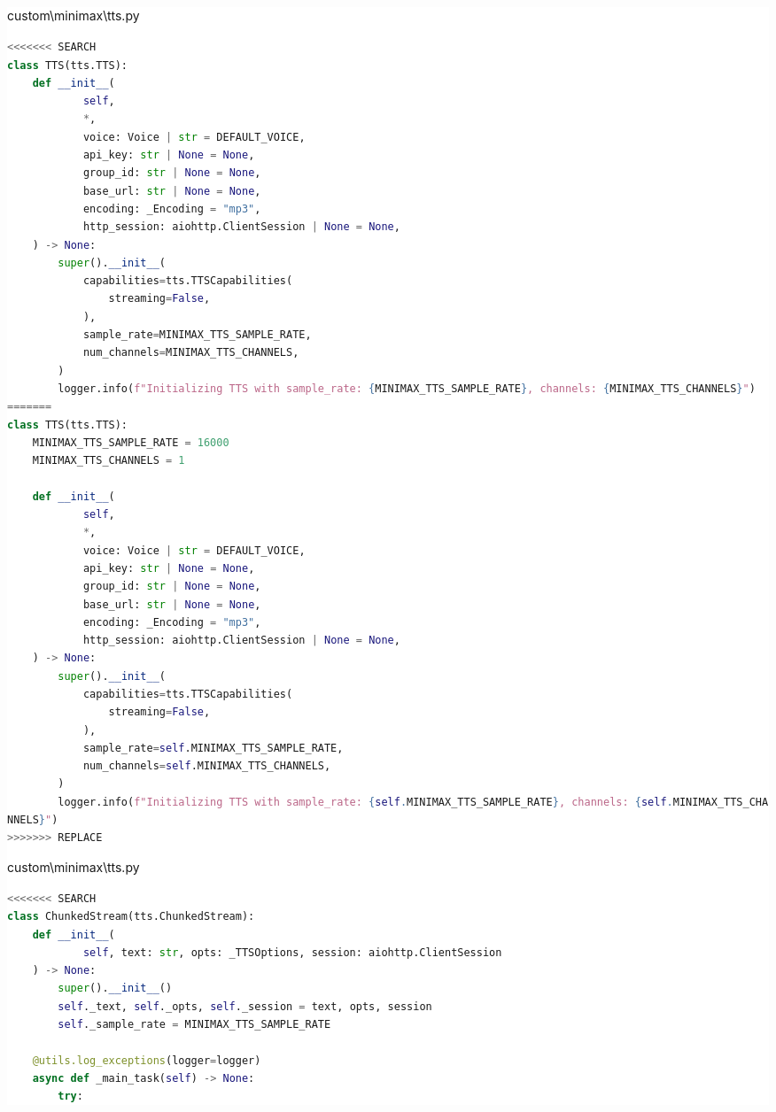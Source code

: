 custom\minimax\tts.py
```python
<<<<<<< SEARCH
class TTS(tts.TTS):
    def __init__(
            self,
            *,
            voice: Voice | str = DEFAULT_VOICE,
            api_key: str | None = None,
            group_id: str | None = None,
            base_url: str | None = None,
            encoding: _Encoding = "mp3",
            http_session: aiohttp.ClientSession | None = None,
    ) -> None:
        super().__init__(
            capabilities=tts.TTSCapabilities(
                streaming=False,
            ),
            sample_rate=MINIMAX_TTS_SAMPLE_RATE,
            num_channels=MINIMAX_TTS_CHANNELS,
        )
        logger.info(f"Initializing TTS with sample_rate: {MINIMAX_TTS_SAMPLE_RATE}, channels: {MINIMAX_TTS_CHANNELS}")
=======
class TTS(tts.TTS):
    MINIMAX_TTS_SAMPLE_RATE = 16000
    MINIMAX_TTS_CHANNELS = 1

    def __init__(
            self,
            *,
            voice: Voice | str = DEFAULT_VOICE,
            api_key: str | None = None,
            group_id: str | None = None,
            base_url: str | None = None,
            encoding: _Encoding = "mp3",
            http_session: aiohttp.ClientSession | None = None,
    ) -> None:
        super().__init__(
            capabilities=tts.TTSCapabilities(
                streaming=False,
            ),
            sample_rate=self.MINIMAX_TTS_SAMPLE_RATE,
            num_channels=self.MINIMAX_TTS_CHANNELS,
        )
        logger.info(f"Initializing TTS with sample_rate: {self.MINIMAX_TTS_SAMPLE_RATE}, channels: {self.MINIMAX_TTS_CHANNELS}")
>>>>>>> REPLACE
```

custom\minimax\tts.py
```python
<<<<<<< SEARCH
class ChunkedStream(tts.ChunkedStream):
    def __init__(
            self, text: str, opts: _TTSOptions, session: aiohttp.ClientSession
    ) -> None:
        super().__init__()
        self._text, self._opts, self._session = text, opts, session
        self._sample_rate = MINIMAX_TTS_SAMPLE_RATE

    @utils.log_exceptions(logger=logger)
    async def _main_task(self) -> None:
        try:
```